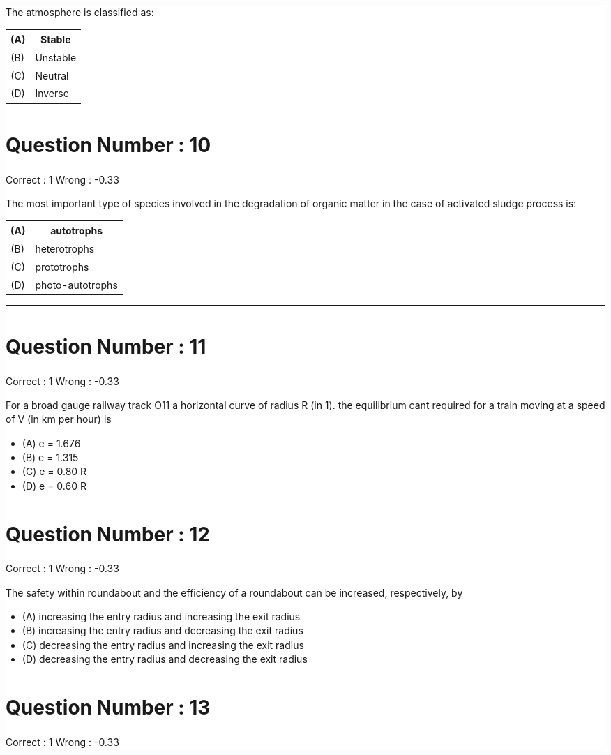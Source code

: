 The atmosphere is classified as:

|(A)|Stable|
|---|---|
|(B)|Unstable|
|(C)|Neutral|
|(D)|Inverse|

# Question Number : 10

Correct : 1 Wrong : -0.33

The most important type of species involved in the degradation of organic matter in the case of activated sludge process is:

|(A)|autotrophs|
|---|---|
|(B)|heterotrophs|
|(C)|prototrophs|
|(D)|photo-autotrophs|
---
# Question Number : 11

Correct : 1 Wrong : -0.33

For a broad gauge railway track O11 a horizontal curve of radius R (in 1). the equilibrium cant required for a train moving at a speed of V (in km per hour) is

- (A) e = 1.676
- (B) e = 1.315
- (C) e = 0.80 R
- (D) e = 0.60 R

# Question Number : 12

Correct : 1 Wrong : -0.33

The safety within roundabout and the efficiency of a roundabout can be increased, respectively, by

- (A) increasing the entry radius and increasing the exit radius
- (B) increasing the entry radius and decreasing the exit radius
- (C) decreasing the entry radius and increasing the exit radius
- (D) decreasing the entry radius and decreasing the exit radius

# Question Number : 13

Correct : 1 Wrong : -0.33
